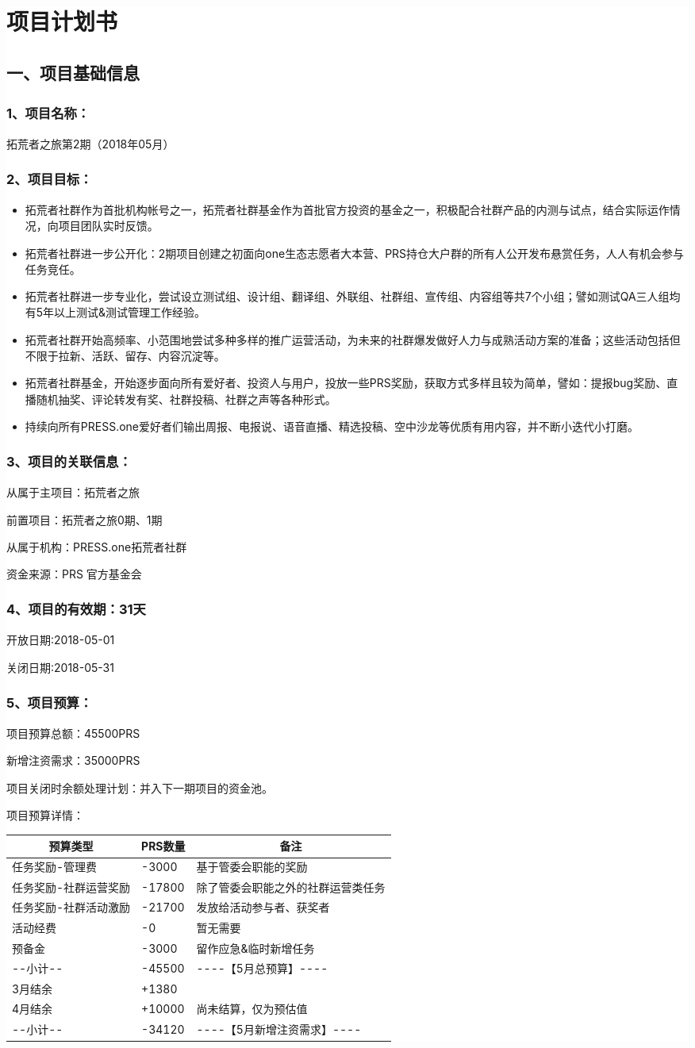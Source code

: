 # 项目计划书

## 一、项目基础信息

### 1、项目名称：

拓荒者之旅第2期（2018年05月）

### 2、项目目标：

- 拓荒者社群作为首批机构帐号之一，拓荒者社群基金作为首批官方投资的基金之一，积极配合社群产品的内测与试点，结合实际运作情况，向项目团队实时反馈。

- 拓荒者社群进一步公开化：2期项目创建之初面向one生态志愿者大本营、PRS持仓大户群的所有人公开发布悬赏任务，人人有机会参与任务竞任。

- 拓荒者社群进一步专业化，尝试设立测试组、设计组、翻译组、外联组、社群组、宣传组、内容组等共7个小组；譬如测试QA三人组均有5年以上测试&测试管理工作经验。

- 拓荒者社群开始高频率、小范围地尝试多种多样的推广运营活动，为未来的社群爆发做好人力与成熟活动方案的准备；这些活动包括但不限于拉新、活跃、留存、内容沉淀等。

- 拓荒者社群基金，开始逐步面向所有爱好者、投资人与用户，投放一些PRS奖励，获取方式多样且较为简单，譬如：提报bug奖励、直播随机抽奖、评论转发有奖、社群投稿、社群之声等各种形式。

- 持续向所有PRESS.one爱好者们输出周报、电报说、语音直播、精选投稿、空中沙龙等优质有用内容，并不断小迭代小打磨。

### 3、项目的关联信息：

从属于主项目：拓荒者之旅

前置项目：拓荒者之旅0期、1期

从属于机构：PRESS.one拓荒者社群

资金来源：PRS 官方基金会

### 4、项目的有效期：31天

开放日期:2018-05-01

关闭日期:2018-05-31

### 5、项目预算：

项目预算总额：45500PRS

新增注资需求：35000PRS

项目关闭时余额处理计划：并入下一期项目的资金池。

项目预算详情：

| 预算类型 | PRS数量 | 备注 |
|----------|----------|--------------|
| 任务奖励-管理费 | -3000 | 基于管委会职能的奖励 |
| 任务奖励-社群运营奖励 | -17800 | 除了管委会职能之外的社群运营类任务|
| 任务奖励-社群活动激励 | -21700 | 发放给活动参与者、获奖者 |
| 活动经费 | -0 | 暂无需要 |
| 预备金 | -3000 | 留作应急&临时新增任务 |
| --小计--| -45500 |----【5月总预算】----  |
| 3月结余 | +1380 |  |
| 4月结余 | +10000 | 尚未结算，仅为预估值 |
| --小计-- | -34120 | ----【5月新增注资需求】---- |

